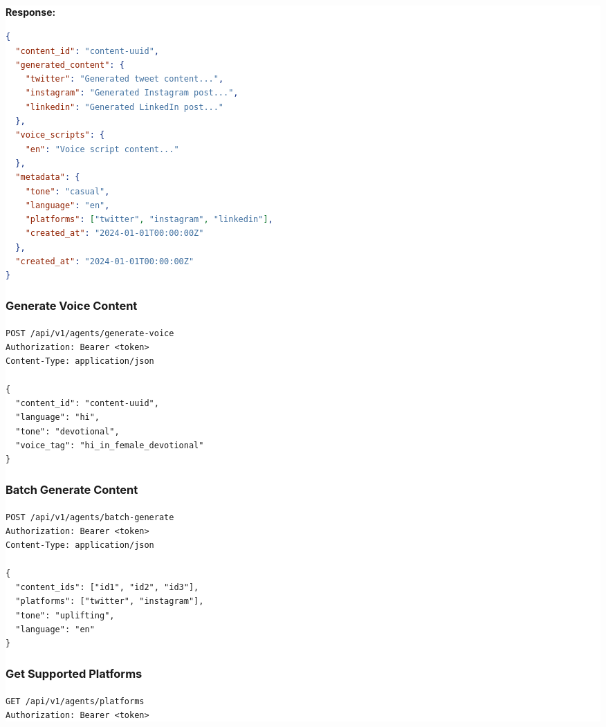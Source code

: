**Response:**
```json
{
  "content_id": "content-uuid",
  "generated_content": {
    "twitter": "Generated tweet content...",
    "instagram": "Generated Instagram post...",
    "linkedin": "Generated LinkedIn post..."
  },
  "voice_scripts": {
    "en": "Voice script content..."
  },
  "metadata": {
    "tone": "casual",
    "language": "en",
    "platforms": ["twitter", "instagram", "linkedin"],
    "created_at": "2024-01-01T00:00:00Z"
  },
  "created_at": "2024-01-01T00:00:00Z"
}
```

### Generate Voice Content
```http
POST /api/v1/agents/generate-voice
Authorization: Bearer <token>
Content-Type: application/json

{
  "content_id": "content-uuid",
  "language": "hi",
  "tone": "devotional",
  "voice_tag": "hi_in_female_devotional"
}
```

### Batch Generate Content
```http
POST /api/v1/agents/batch-generate
Authorization: Bearer <token>
Content-Type: application/json

{
  "content_ids": ["id1", "id2", "id3"],
  "platforms": ["twitter", "instagram"],
  "tone": "uplifting",
  "language": "en"
}
```

### Get Supported Platforms
```http
GET /api/v1/agents/platforms
Authorization: Bearer <token>
```
